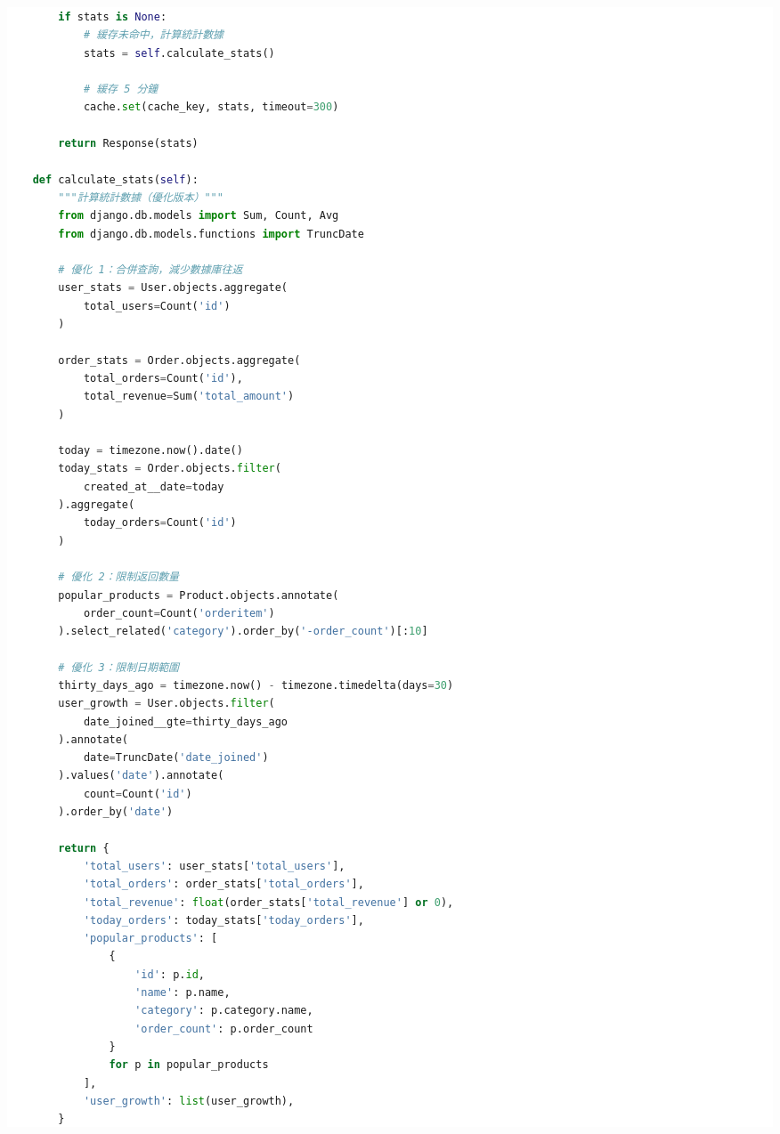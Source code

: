 ```python
        if stats is None:
            # 緩存未命中，計算統計數據
            stats = self.calculate_stats()

            # 緩存 5 分鐘
            cache.set(cache_key, stats, timeout=300)

        return Response(stats)

    def calculate_stats(self):
        """計算統計數據（優化版本）"""
        from django.db.models import Sum, Count, Avg
        from django.db.models.functions import TruncDate

        # 優化 1：合併查詢，減少數據庫往返
        user_stats = User.objects.aggregate(
            total_users=Count('id')
        )

        order_stats = Order.objects.aggregate(
            total_orders=Count('id'),
            total_revenue=Sum('total_amount')
        )

        today = timezone.now().date()
        today_stats = Order.objects.filter(
            created_at__date=today
        ).aggregate(
            today_orders=Count('id')
        )

        # 優化 2：限制返回數量
        popular_products = Product.objects.annotate(
            order_count=Count('orderitem')
        ).select_related('category').order_by('-order_count')[:10]

        # 優化 3：限制日期範圍
        thirty_days_ago = timezone.now() - timezone.timedelta(days=30)
        user_growth = User.objects.filter(
            date_joined__gte=thirty_days_ago
        ).annotate(
            date=TruncDate('date_joined')
        ).values('date').annotate(
            count=Count('id')
        ).order_by('date')

        return {
            'total_users': user_stats['total_users'],
            'total_orders': order_stats['total_orders'],
            'total_revenue': float(order_stats['total_revenue'] or 0),
            'today_orders': today_stats['today_orders'],
            'popular_products': [
                {
                    'id': p.id,
                    'name': p.name,
                    'category': p.category.name,
                    'order_count': p.order_count
                }
                for p in popular_products
            ],
            'user_growth': list(user_growth),
        }
```